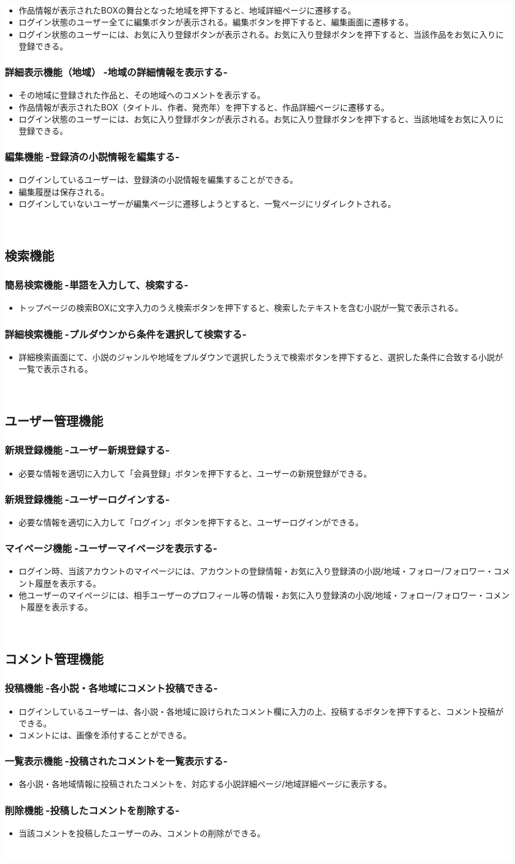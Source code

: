- 作品情報が表示されたBOXの舞台となった地域を押下すると、地域詳細ページに遷移する。
- ログイン状態のユーザー全てに編集ボタンが表示される。編集ボタンを押下すると、編集画面に遷移する。
- ログイン状態のユーザーには、お気に入り登録ボタンが表示される。お気に入り登録ボタンを押下すると、当該作品をお気に入りに登録できる。
### 詳細表示機能（地域）  -地域の詳細情報を表示する-
- その地域に登録された作品と、その地域へのコメントを表示する。
- 作品情報が表示されたBOX（タイトル、作者、発売年）を押下すると、作品詳細ページに遷移する。
- ログイン状態のユーザーには、お気に入り登録ボタンが表示される。お気に入り登録ボタンを押下すると、当該地域をお気に入りに登録できる。
### 編集機能  -登録済の小説情報を編集する-
- ログインしているユーザーは、登録済の小説情報を編集することができる。
- 編集履歴は保存される。
- ログインしていないユーザーが編集ページに遷移しようとすると、一覧ページにリダイレクトされる。

<br>
  
## 検索機能
### 簡易検索機能  -単語を入力して、検索する-
- トップページの検索BOXに文字入力のうえ検索ボタンを押下すると、検索したテキストを含む小説が一覧で表示される。
### 詳細検索機能  -プルダウンから条件を選択して検索する-
- 詳細検索画面にて、小説のジャンルや地域をプルダウンで選択したうえで検索ボタンを押下すると、選択した条件に合致する小説が一覧で表示される。

<br>

## ユーザー管理機能
### 新規登録機能  -ユーザー新規登録する-
- 必要な情報を適切に入力して「会員登録」ボタンを押下すると、ユーザーの新規登録ができる。
### 新規登録機能  -ユーザーログインする-
- 必要な情報を適切に入力して「ログイン」ボタンを押下すると、ユーザーログインができる。
### マイページ機能  -ユーザーマイページを表示する-
- ログイン時、当該アカウントのマイページには、アカウントの登録情報・お気に入り登録済の小説/地域・フォロー/フォロワー・コメント履歴を表示する。
- 他ユーザーのマイページには、相手ユーザーのプロフィール等の情報・お気に入り登録済の小説/地域・フォロー/フォロワー・コメント履歴を表示する。

<br>

## コメント管理機能
### 投稿機能  -各小説・各地域にコメント投稿できる-
- ログインしているユーザーは、各小説・各地域に設けられたコメント欄に入力の上、投稿するボタンを押下すると、コメント投稿ができる。
- コメントには、画像を添付することができる。
### 一覧表示機能  -投稿されたコメントを一覧表示する-
- 各小説・各地域情報に投稿されたコメントを、対応する小説詳細ページ/地域詳細ページに表示する。
### 削除機能  -投稿したコメントを削除する-
- 当該コメントを投稿したユーザーのみ、コメントの削除ができる。

<br>

